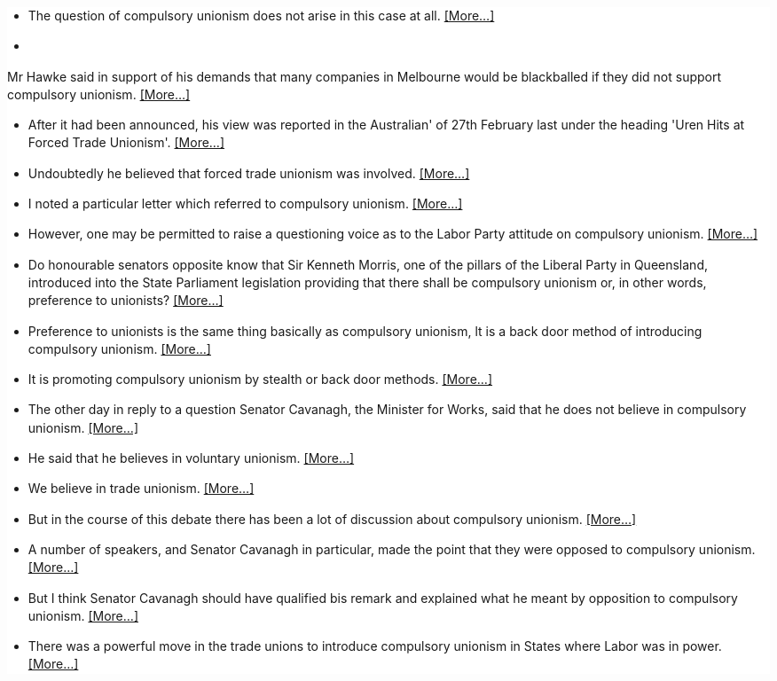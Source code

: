* The question of compulsory <span class="highlight">unionism</span> does not arise in this case at all. [[More&hellip;]](https://historichansard.net/senate/1973/19730306_senate_28_s55/#subdebate-73-0)

* 
 Mr Hawke said in support of his demands that many companies in Melbourne would be blackballed if they did not support compulsory <span class="highlight">unionism</span>. [[More&hellip;]](https://historichansard.net/senate/1973/19730306_senate_28_s55/#subdebate-73-0)

* After it had been announced, his view was reported in the Australian' of 27th February last under the heading 'Uren Hits at Forced Trade <span class="highlight">Unionism</span>'. [[More&hellip;]](https://historichansard.net/senate/1973/19730306_senate_28_s55/#subdebate-73-0)

* Undoubtedly he believed that forced trade <span class="highlight">unionism</span> was involved. [[More&hellip;]](https://historichansard.net/senate/1973/19730306_senate_28_s55/#subdebate-73-0)

* I noted a particular letter which referred to compulsory <span class="highlight">unionism</span>. [[More&hellip;]](https://historichansard.net/senate/1973/19730306_senate_28_s55/#subdebate-73-0)

* However, one may be permitted to raise a questioning voice as to the Labor Party attitude on compulsory <span class="highlight">unionism</span>. [[More&hellip;]](https://historichansard.net/senate/1973/19730306_senate_28_s55/#subdebate-73-0)

* Do honourable senators opposite know that  Sir Kenneth  Morris, one of the pillars of the Liberal Party in Queensland, introduced into the State Parliament legislation providing that there shall be compulsory <span class="highlight">unionism</span> or, in other words, preference to unionists? [[More&hellip;]](https://historichansard.net/senate/1973/19730306_senate_28_s55/#subdebate-73-0)

* Preference to unionists is the same thing basically as compulsory <span class="highlight">unionism</span>, lt is a back door method of introducing compulsory <span class="highlight">unionism</span>. [[More&hellip;]](https://historichansard.net/senate/1973/19730307_senate_28_s55/#subdebate-75-0)

* It is promoting compulsory <span class="highlight">unionism</span> by stealth or back door methods. [[More&hellip;]](https://historichansard.net/senate/1973/19730307_senate_28_s55/#subdebate-75-0)

* The other day in reply to a question  Senator Cavanagh,  the Minister for Works, said that he does not believe in compulsory <span class="highlight">unionism</span>. [[More&hellip;]](https://historichansard.net/senate/1973/19730307_senate_28_s55/#subdebate-75-0)

* He said that he believes in voluntary <span class="highlight">unionism</span>. [[More&hellip;]](https://historichansard.net/senate/1973/19730307_senate_28_s55/#subdebate-75-0)

* We believe in trade <span class="highlight">unionism</span>. [[More&hellip;]](https://historichansard.net/senate/1973/19730307_senate_28_s55/#subdebate-75-0)

* But in the course of this debate there has been a lot of discussion about compulsory <span class="highlight">unionism</span>. [[More&hellip;]](https://historichansard.net/senate/1973/19730307_senate_28_s55/#subdebate-75-0)

* A number of speakers, and  Senator Cavanagh  in particular, made the point that they were opposed to compulsory <span class="highlight">unionism</span>. [[More&hellip;]](https://historichansard.net/senate/1973/19730307_senate_28_s55/#subdebate-75-0)

* But I think  Senator Cavanagh  should have qualified bis remark and explained what he meant by opposition to compulsory <span class="highlight">unionism</span>. [[More&hellip;]](https://historichansard.net/senate/1973/19730307_senate_28_s55/#subdebate-75-0)

* There was a powerful move in the trade unions to introduce compulsory <span class="highlight">unionism</span> in States where Labor was in power. [[More&hellip;]](https://historichansard.net/senate/1973/19730307_senate_28_s55/#subdebate-75-0)

